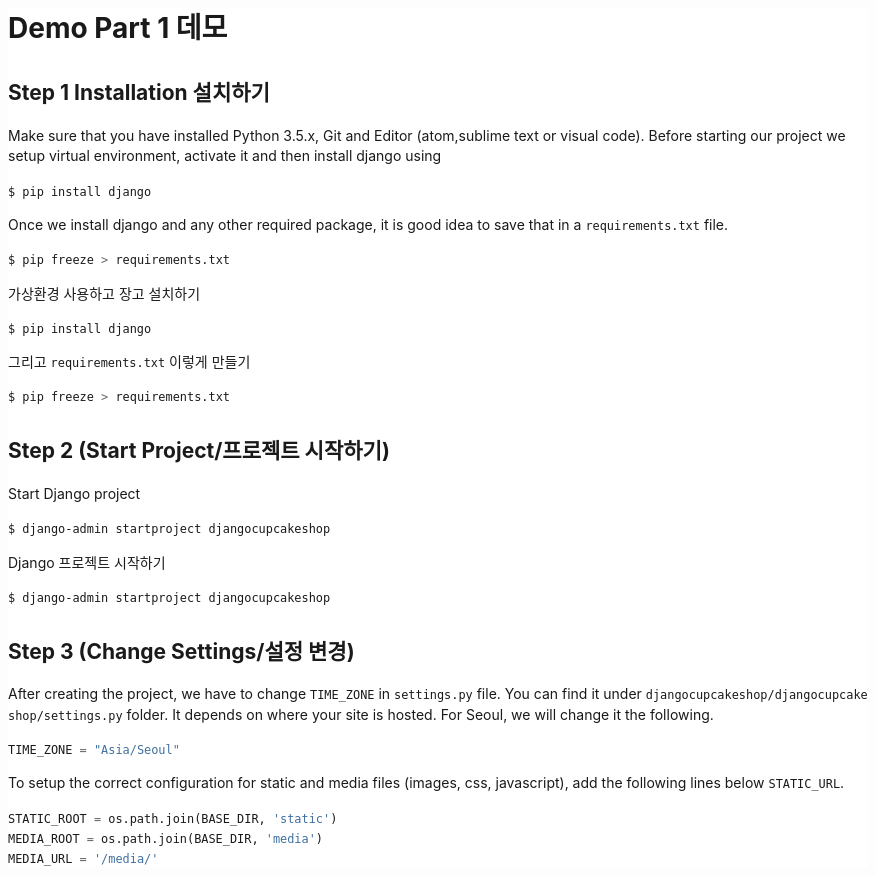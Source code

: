 # Demo Part 1 데모
## Step 1 Installation 설치하기

 Make sure that you have installed Python 3.5.x, Git and Editor (atom,sublime text or visual code). 
Before starting our project we setup virtual environment, activate it and then install django using 
 
 ```bash 
 $ pip install django
 ```
 
 Once we install django and any other required package, it is good idea to save that in a `requirements.txt` file.
 
 ```bash
 $ pip freeze > requirements.txt
 ```
 
가상환경 사용하고 장고 설치하기 

```bash
$ pip install django
``` 

그리고 `requirements.txt` 이렇게 만들기 

```bash
$ pip freeze > requirements.txt
```

## Step 2 (Start Project/프로젝트 시작하기)
 Start Django project 
 
 ```bash
 $ django-admin startproject djangocupcakeshop
 ```
 
 Django 프로젝트 시작하기 
 
 ```bash
 $ django-admin startproject djangocupcakeshop
 ```

## Step 3 (Change Settings/설정 변경)
After creating the project, we have to change `TIME_ZONE` in `settings.py` file. You can find it under `djangocupcakeshop/djangocupcakeshop/settings.py` folder. It depends on where your site is hosted. For Seoul, we will change it the following.

```python 
TIME_ZONE = "Asia/Seoul"
```

To setup the correct configuration for static and media files (images, css, javascript), add the following lines below `STATIC_URL`.

```python
STATIC_ROOT = os.path.join(BASE_DIR, 'static')
MEDIA_ROOT = os.path.join(BASE_DIR, 'media')
MEDIA_URL = '/media/'
```
